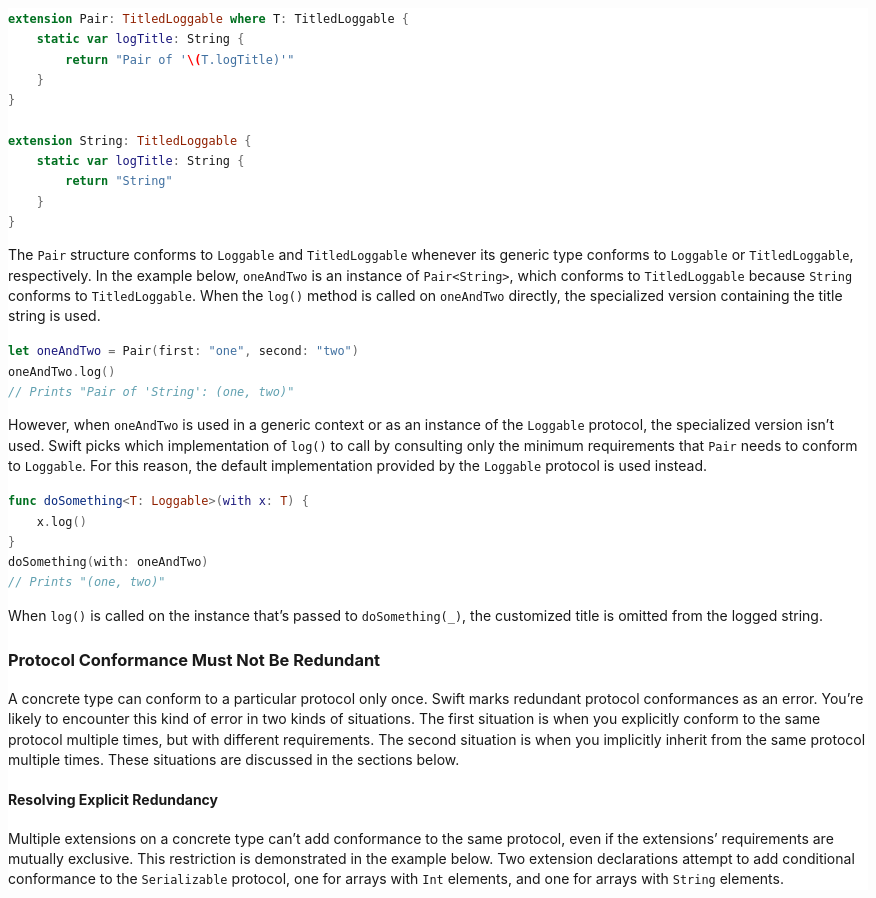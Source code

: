 ```swift
extension Pair: TitledLoggable where T: TitledLoggable {
    static var logTitle: String {
        return "Pair of '\(T.logTitle)'"
    }
}

extension String: TitledLoggable {
    static var logTitle: String {
        return "String"
    }
}
```

The `Pair` structure conforms to `Loggable` and `TitledLoggable` whenever its generic type conforms to `Loggable` or `TitledLoggable`, respectively. In the example below, `oneAndTwo` is an instance of `Pair<String>`, which conforms to `TitledLoggable` because `String` conforms to `TitledLoggable`. When the `log()` method is called on `oneAndTwo` directly, the specialized version containing the title string is used.

```swift
let oneAndTwo = Pair(first: "one", second: "two")
oneAndTwo.log()
// Prints "Pair of 'String': (one, two)"
```

However, when `oneAndTwo` is used in a generic context or as an instance of the `Loggable` protocol, the specialized version isn’t used. Swift picks which implementation of `log()` to call by consulting only the minimum requirements that `Pair` needs to conform to `Loggable`. For this reason, the default implementation provided by the `Loggable` protocol is used instead.

```swift
func doSomething<T: Loggable>(with x: T) {
    x.log()
}
doSomething(with: oneAndTwo)
// Prints "(one, two)"
```

When `log()` is called on the instance that’s passed to `doSomething(_)`, the customized title is omitted from the logged string.

### Protocol Conformance Must Not Be Redundant

A concrete type can conform to a particular protocol only once. Swift marks redundant protocol conformances as an error. You’re likely to encounter this kind of error in two kinds of situations. The first situation is when you explicitly conform to the same protocol multiple times, but with different requirements. The second situation is when you implicitly inherit from the same protocol multiple times. These situations are discussed in the sections below.

#### Resolving Explicit Redundancy

Multiple extensions on a concrete type can’t add conformance to the same protocol, even if the extensions’ requirements are mutually exclusive. This restriction is demonstrated in the example below. Two extension declarations attempt to add conditional conformance to the `Serializable` protocol, one for arrays with `Int` elements, and one for arrays with `String` elements.
